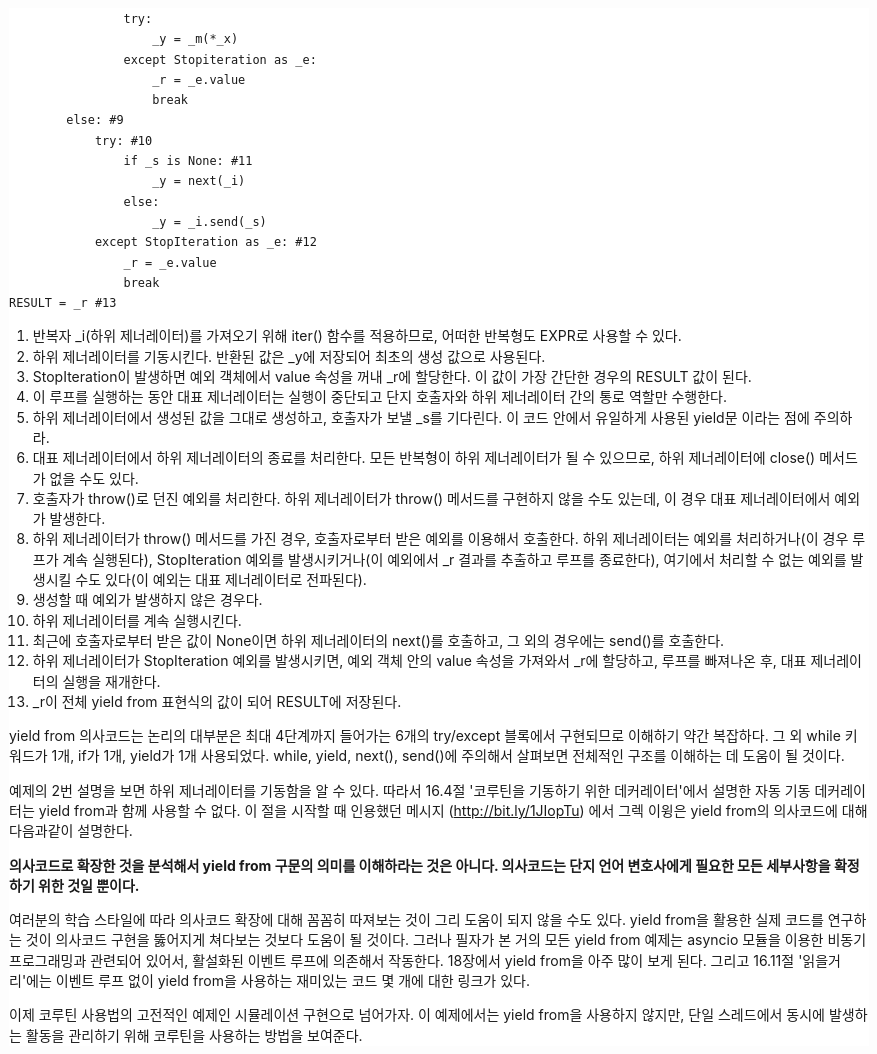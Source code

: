 ```
                try:
                    _y = _m(*_x)
                except Stopiteration as _e:
                    _r = _e.value
                    break
        else: #9
            try: #10
                if _s is None: #11
                    _y = next(_i)
                else:
                    _y = _i.send(_s)
            except StopIteration as _e: #12
                _r = _e.value
                break
RESULT = _r #13
```
1. 반복자 _i(하위 제너레이터)를 가져오기 위해 iter() 함수를 적용하므로, 어떠한 반복형도 EXPR로 사용할 수 있다.
2. 하위 제너레이터를 기동시킨다. 반환된 값은 _y에 저장되어 최초의 생성 값으로 사용된다.
3. StopIteration이 발생하면 예외 객체에서 value 속성을 꺼내 _r에 할당한다. 이 값이 가장 간단한 경우의 RESULT 값이 된다.
4. 이 루프를 실행하는 동안 대표 제너레이터는 실행이 중단되고 단지 호출자와 하위 제너레이터 간의 통로 역할만 수행한다.
5. 하위 제너레이터에서 생성된 값을 그대로 생성하고, 호출자가 보낼 _s를 기다린다. 이 코드 안에서 유일하게 사용된 yield문 이라는 점에 주의하라.
6. 대표 제너레이터에서 하위 제너레이터의 종료를 처리한다. 모든 반복형이 하위 제너레이터가 될 수 있으므로, 하위 제너레이터에 close() 메서드가 없을 수도 있다.
7. 호출자가 throw()로 던진 예외를 처리한다. 하위 제너레이터가 throw() 메서드를 구현하지 않을 수도 있는데, 이 경우 대표 제너레이터에서 예외가 발생한다.
8. 하위 제너레이터가 throw() 메서드를 가진 경우, 호출자로부터 받은 예외를 이용해서 호출한다. 하위 제너레이터는 예외를 처리하거나(이 경우 루프가 계속 실행된다), StopIteration 예외를 발생시키거나(이 예외에서 _r 결과를 추출하고 루프를 종료한다), 여기에서 처리할 수 없는 예외를 발생시킬 수도 있다(이 예외는 대표 제너레이터로 전파된다).
9. 생성할 때 예외가 발생하지 않은 경우다.
10. 하위 제너레이터를 계속 실행시킨다.
11. 최근에 호출자로부터 받은 값이 None이면 하위 제너레이터의 next()를 호출하고, 그 외의 경우에는 send()를 호출한다.
12. 하위 제너레이터가 StopIteration 예외를 발생시키면, 예외 객체 안의 value 속성을 가져와서 _r에 할당하고, 루프를 빠져나온 후, 대표 제너레이터의 실행을 재개한다.
13. _r이 전체 yield from 표현식의 값이 되어 RESULT에 저장된다.

yield from 의사코드는 논리의 대부분은 최대 4단계까지 들어가는 6개의 try/except 블록에서 구현되므로 이해하기 약간 복잡하다. 그 외 while 키워드가 1개, if가 1개, yield가 1개 사용되었다. while, yield, next(), send()에 주의해서 살펴보면 전체적인 구조를 이해하는 데 도움이 될 것이다.

예제의 2번 설명을 보면 하위 제너레이터를 기동함을 알 수 있다. 따라서 16.4절 '코루틴을 기동하기 위한 데커레이터'에서 설명한 자동 기동 데커레이터는 yield from과 함께 사용할 수 없다. 이 절을 시작할 때 인용했던 메시지 (http://bit.ly/1JIopTu) 에서 그렉 이윙은 yield from의 의사코드에 대해 다음과같이 설명한다.

**의사코드로 확장한 것을 분석해서 yield from 구문의 의미를 이해하라는 것은 아니다. 의사코드는 단지 언어 변호사에게 필요한 모든 세부사항을 확정하기 위한 것일 뿐이다.**

여러분의 학습 스타일에 따라 의사코드 확장에 대해 꼼꼼히 따져보는 것이 그리 도움이 되지 않을 수도 있다. yield from을 활용한 실제 코드를 연구하는 것이 의사코드 구현을 뚫어지게 쳐다보는 것보다 도움이 될 것이다. 그러나 필자가 본 거의 모든 yield from 예제는 asyncio 모듈을 이용한 비동기 프로그래밍과 관련되어 있어서, 활설화된 이벤트 루프에 의존해서 작동한다. 18장에서 yield from을 아주 많이 보게 된다. 그리고 16.11절 '읽을거리'에는 이벤트 루프 없이 yield from을 사용하는 재미있는 코드 몇 개에 대한 링크가 있다.

이제 코루틴 사용법의 고전적인 예제인 시뮬레이션 구현으로 넘어가자. 이 예제에서는 yield from을 사용하지 않지만, 단일 스레드에서 동시에 발생하는 활동을 관리하기 위해 코루틴을 사용하는 방법을 보여준다.
            

